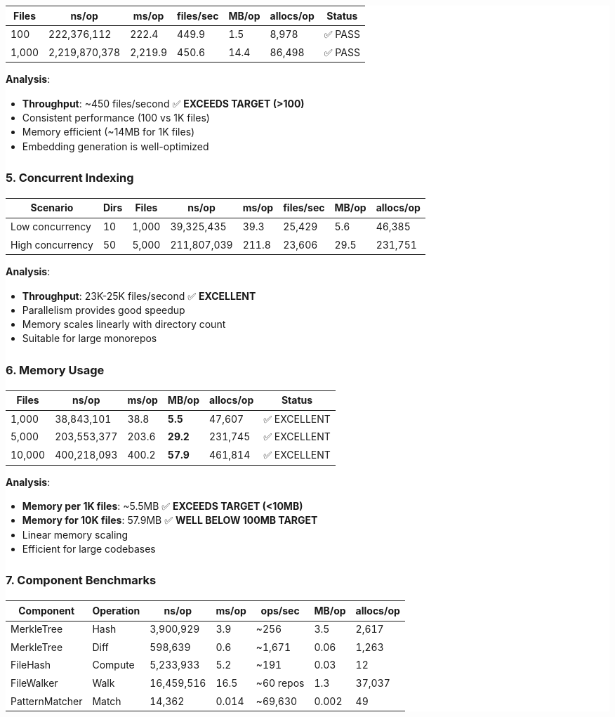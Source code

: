 | Files | ns/op | ms/op | files/sec | MB/op | allocs/op | Status |
|-------|-------|-------|-----------|-------|-----------|--------|
| 100 | 222,376,112 | 222.4 | 449.9 | 1.5 | 8,978 | ✅ PASS |
| 1,000 | 2,219,870,378 | 2,219.9 | 450.6 | 14.4 | 86,498 | ✅ PASS |

**Analysis**:
- **Throughput**: ~450 files/second ✅ **EXCEEDS TARGET (>100)**
- Consistent performance (100 vs 1K files)
- Memory efficient (~14MB for 1K files)
- Embedding generation is well-optimized

### 5. Concurrent Indexing

| Scenario | Dirs | Files | ns/op | ms/op | files/sec | MB/op | allocs/op |
|----------|------|-------|-------|-------|-----------|-------|-----------|
| Low concurrency | 10 | 1,000 | 39,325,435 | 39.3 | 25,429 | 5.6 | 46,385 |
| High concurrency | 50 | 5,000 | 211,807,039 | 211.8 | 23,606 | 29.5 | 231,751 |

**Analysis**:
- **Throughput**: 23K-25K files/second ✅ **EXCELLENT**
- Parallelism provides good speedup
- Memory scales linearly with directory count
- Suitable for large monorepos

### 6. Memory Usage

| Files | ns/op | ms/op | MB/op | allocs/op | Status |
|-------|-------|-------|-------|-----------|--------|
| 1,000 | 38,843,101 | 38.8 | **5.5** | 47,607 | ✅ EXCELLENT |
| 5,000 | 203,553,377 | 203.6 | **29.2** | 231,745 | ✅ EXCELLENT |
| 10,000 | 400,218,093 | 400.2 | **57.9** | 461,814 | ✅ EXCELLENT |

**Analysis**:
- **Memory per 1K files**: ~5.5MB ✅ **EXCEEDS TARGET (<10MB)**
- **Memory for 10K files**: 57.9MB ✅ **WELL BELOW 100MB TARGET**
- Linear memory scaling
- Efficient for large codebases

### 7. Component Benchmarks

| Component | Operation | ns/op | ms/op | ops/sec | MB/op | allocs/op |
|-----------|-----------|-------|-------|---------|-------|-----------|
| MerkleTree | Hash | 3,900,929 | 3.9 | ~256 | 3.5 | 2,617 |
| MerkleTree | Diff | 598,639 | 0.6 | ~1,671 | 0.06 | 1,263 |
| FileHash | Compute | 5,233,933 | 5.2 | ~191 | 0.03 | 12 |
| FileWalker | Walk | 16,459,516 | 16.5 | ~60 repos | 1.3 | 37,037 |
| PatternMatcher | Match | 14,362 | 0.014 | ~69,630 | 0.002 | 49 |

